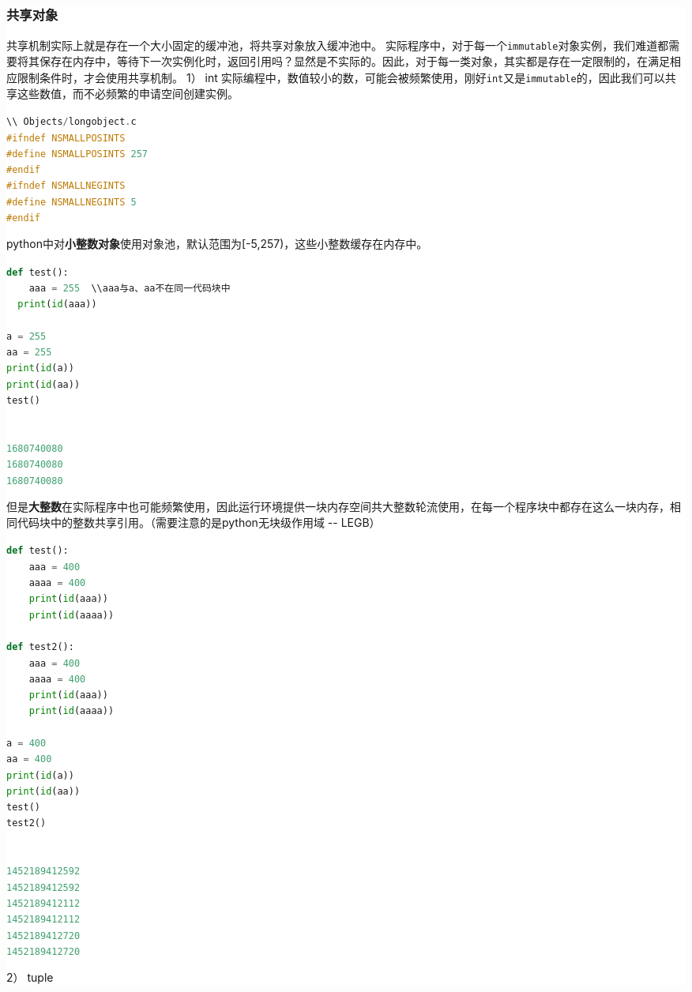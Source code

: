 ### 共享对象

共享机制实际上就是存在一个大小固定的缓冲池，将共享对象放入缓冲池中。
实际程序中，对于每一个`immutable`对象实例，我们难道都需要将其保存在内存中，等待下一次实例化时，返回引用吗？显然是不实际的。因此，对于每一类对象，其实都是存在一定限制的，在满足相应限制条件时，才会使用共享机制。
1） int
实际编程中，数值较小的数，可能会被频繁使用，刚好`int`又是`immutable`的，因此我们可以共享这些数值，而不必频繁的申请空间创建实例。

```c
\\ Objects/longobject.c
#ifndef NSMALLPOSINTS
#define NSMALLPOSINTS 257
#endif
#ifndef NSMALLNEGINTS
#define NSMALLNEGINTS 5
#endif
```
python中对**小整数对象**使用对象池，默认范围为[-5,257)，这些小整数缓存在内存中。
```python
def test():  
    aaa = 255  \\aaa与a、aa不在同一代码块中
  print(id(aaa))  

a = 255  
aa = 255  
print(id(a))  
print(id(aa))  
test()


1680740080
1680740080
1680740080
```
但是**大整数**在实际程序中也可能频繁使用，因此运行环境提供一块内存空间共大整数轮流使用，在每一个程序块中都存在这么一块内存，相同代码块中的整数共享引用。（需要注意的是python无块级作用域 -- LEGB）
```python
def test():  
    aaa = 400  
    aaaa = 400  
    print(id(aaa))  
    print(id(aaaa))  

def test2():  
    aaa = 400  
    aaaa = 400  
    print(id(aaa))  
    print(id(aaaa))  

a = 400  
aa = 400
print(id(a))  
print(id(aa))  
test()  
test2()


1452189412592
1452189412592
1452189412112
1452189412112
1452189412720
1452189412720
```
2） tuple